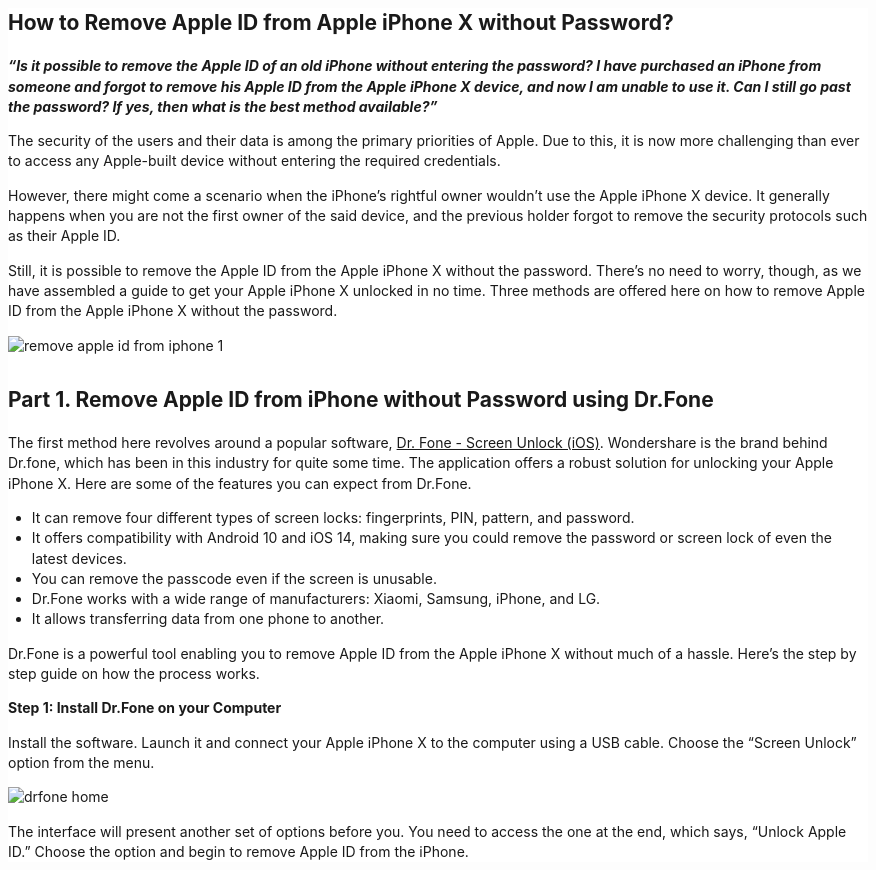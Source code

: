 

## How to Remove Apple ID from Apple iPhone X without Password?

_**“Is it possible to remove the Apple ID of an old iPhone without entering the password? I have purchased an iPhone from someone and forgot to remove his Apple ID from the Apple iPhone X device, and now I am unable to use it. Can I still go past the password? If yes, then what is the best method available?”**_

The security of the users and their data is among the primary priorities of Apple. Due to this, it is now more challenging than ever to access any Apple-built device without entering the required credentials.

However, there might come a scenario when the iPhone’s rightful owner wouldn’t use the Apple iPhone X device. It generally happens when you are not the first owner of the said device, and the previous holder forgot to remove the security protocols such as their Apple ID.

Still, it is possible to remove the Apple ID from the Apple iPhone X without the password. There’s no need to worry, though, as we have assembled a guide to get your Apple iPhone X unlocked in no time. Three methods are offered here on how to remove Apple ID from the Apple iPhone X without the password.

![remove apple id from iphone 1](https://images.wondershare.com/drfone/article/2020/11/remove-apple-id-from-iphone-1.jpg)

## Part 1. Remove Apple ID from iPhone without Password using Dr.Fone

The first method here revolves around a popular software, [Dr. Fone - Screen Unlock (iOS)](https://tools.techidaily.com/wondershare/drfone/iphone-unlock/). Wondershare is the brand behind Dr.fone, which has been in this industry for quite some time. The application offers a robust solution for unlocking your Apple iPhone X. Here are some of the features you can expect from Dr.Fone.

- It can remove four different types of screen locks: fingerprints, PIN, pattern, and password.
- It offers compatibility with Android 10 and iOS 14, making sure you could remove the password or screen lock of even the latest devices.
- You can remove the passcode even if the screen is unusable.
- Dr.Fone works with a wide range of manufacturers: Xiaomi, Samsung, iPhone, and LG.
- It allows transferring data from one phone to another.

<iframe width="560" height="315" src="https://www.youtube.com/embed/3vsQWFTA1UY" title="YouTube video player" frameborder="0" allow="accelerometer; autoplay; clipboard-write; encrypted-media; gyroscope; picture-in-picture" allowfullscreen="allowfullscreen"></iframe>

Dr.Fone is a powerful tool enabling you to remove Apple ID from the Apple iPhone X without much of a hassle. Here’s the step by step guide on how the process works.

**Step 1: Install Dr.Fone on your Computer**

Install the software. Launch it and connect your Apple iPhone X to the computer using a USB cable. Choose the “Screen Unlock” option from the menu.

![drfone home](https://images.wondershare.com/drfone/guide/drfone-home.png)

The interface will present another set of options before you. You need to access the one at the end, which says, “Unlock Apple ID.” Choose the option and begin to remove Apple ID from the iPhone.
